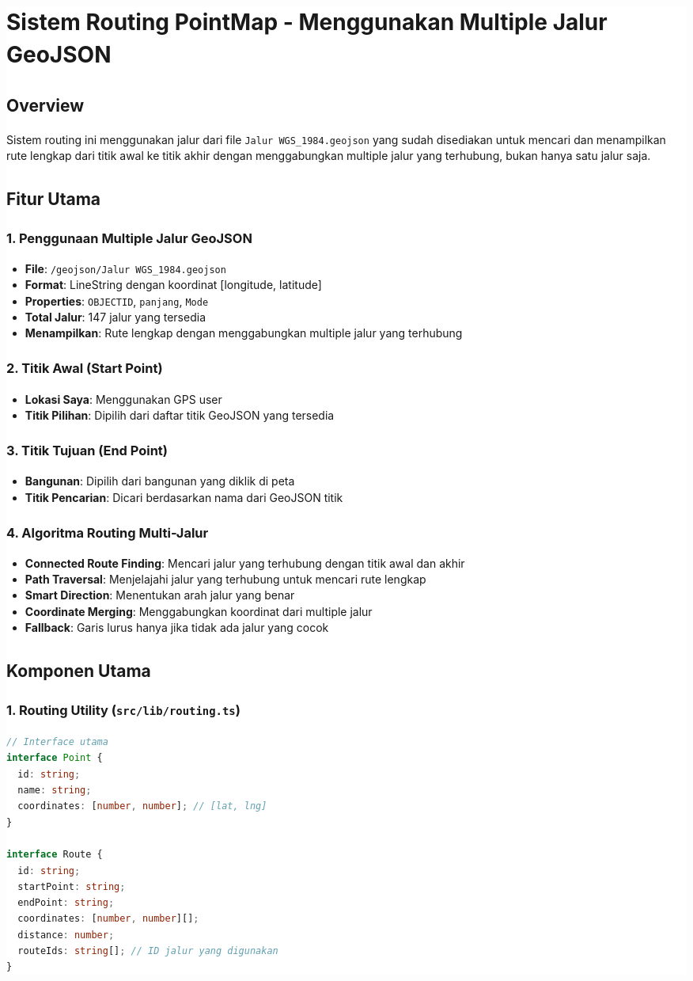 # Sistem Routing PointMap - Menggunakan Multiple Jalur GeoJSON

## Overview

Sistem routing ini menggunakan jalur dari file `Jalur WGS_1984.geojson` yang sudah disediakan untuk mencari dan menampilkan rute lengkap dari titik awal ke titik akhir dengan menggabungkan multiple jalur yang terhubung, bukan hanya satu jalur saja.

## Fitur Utama

### 1. **Penggunaan Multiple Jalur GeoJSON**

- **File**: `/geojson/Jalur WGS_1984.geojson`
- **Format**: LineString dengan koordinat [longitude, latitude]
- **Properties**: `OBJECTID`, `panjang`, `Mode`
- **Total Jalur**: 147 jalur yang tersedia
- **Menampilkan**: Rute lengkap dengan menggabungkan multiple jalur yang terhubung

### 2. **Titik Awal (Start Point)**

- **Lokasi Saya**: Menggunakan GPS user
- **Titik Pilihan**: Dipilih dari daftar titik GeoJSON yang tersedia

### 3. **Titik Tujuan (End Point)**

- **Bangunan**: Dipilih dari bangunan yang diklik di peta
- **Titik Pencarian**: Dicari berdasarkan nama dari GeoJSON titik

### 4. **Algoritma Routing Multi-Jalur**

- **Connected Route Finding**: Mencari jalur yang terhubung dengan titik awal dan akhir
- **Path Traversal**: Menjelajahi jalur yang terhubung untuk mencari rute lengkap
- **Smart Direction**: Menentukan arah jalur yang benar
- **Coordinate Merging**: Menggabungkan koordinat dari multiple jalur
- **Fallback**: Garis lurus hanya jika tidak ada jalur yang cocok

## Komponen Utama

### 1. **Routing Utility (`src/lib/routing.ts`)**

```typescript
// Interface utama
interface Point {
  id: string;
  name: string;
  coordinates: [number, number]; // [lat, lng]
}

interface Route {
  id: string;
  startPoint: string;
  endPoint: string;
  coordinates: [number, number][];
  distance: number;
  routeIds: string[]; // ID jalur yang digunakan
}
```
